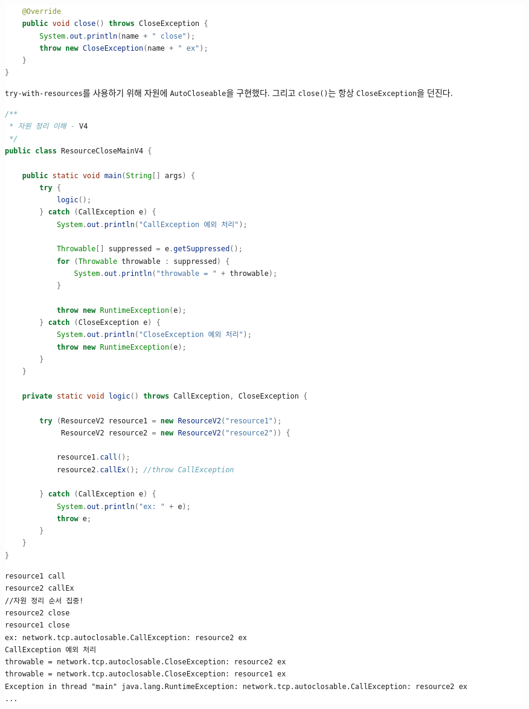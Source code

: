 ```java
    @Override
    public void close() throws CloseException {
        System.out.println(name + " close");
        throw new CloseException(name + " ex");
    }
}
```

`try-with-resources`를 사용하기 위해 자원에 `AutoCloseable`을 구현했다.
그리고 `close()`는 항상 `CloseException`을 던진다.

```java
/**
 * 자원 정리 이해 - V4
 */
public class ResourceCloseMainV4 {

    public static void main(String[] args) {
        try {
            logic();
        } catch (CallException e) {
            System.out.println("CallException 예외 처리");

            Throwable[] suppressed = e.getSuppressed();
            for (Throwable throwable : suppressed) {
                System.out.println("throwable = " + throwable);
            }

            throw new RuntimeException(e);
        } catch (CloseException e) {
            System.out.println("CloseException 예외 처리");
            throw new RuntimeException(e);
        }
    }

    private static void logic() throws CallException, CloseException {

        try (ResourceV2 resource1 = new ResourceV2("resource1");
             ResourceV2 resource2 = new ResourceV2("resource2")) {

            resource1.call();
            resource2.callEx(); //throw CallException

        } catch (CallException e) {
            System.out.println("ex: " + e);
            throw e;
        }
    }
}
```
```text
resource1 call
resource2 callEx
//자원 정리 순서 집중!
resource2 close
resource1 close
ex: network.tcp.autoclosable.CallException: resource2 ex
CallException 예외 처리
throwable = network.tcp.autoclosable.CloseException: resource2 ex
throwable = network.tcp.autoclosable.CloseException: resource1 ex
Exception in thread "main" java.lang.RuntimeException: network.tcp.autoclosable.CallException: resource2 ex
...
```
